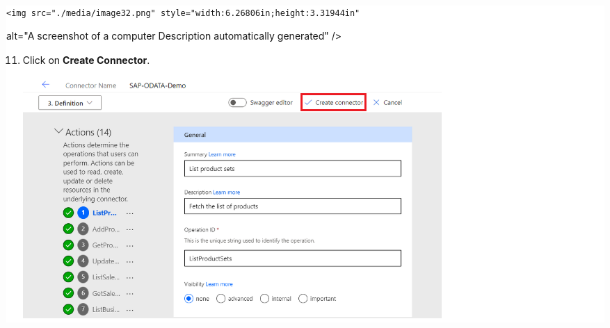     <img src="./media/image32.png" style="width:6.26806in;height:3.31944in"
alt="A screenshot of a computer Description automatically generated" />

11. Click on **Create Connector**.

    <img src="./media/image33.png" style="width:6.26806in;height:3.62292in"
alt="A screenshot of a computer Description automatically generated" />
